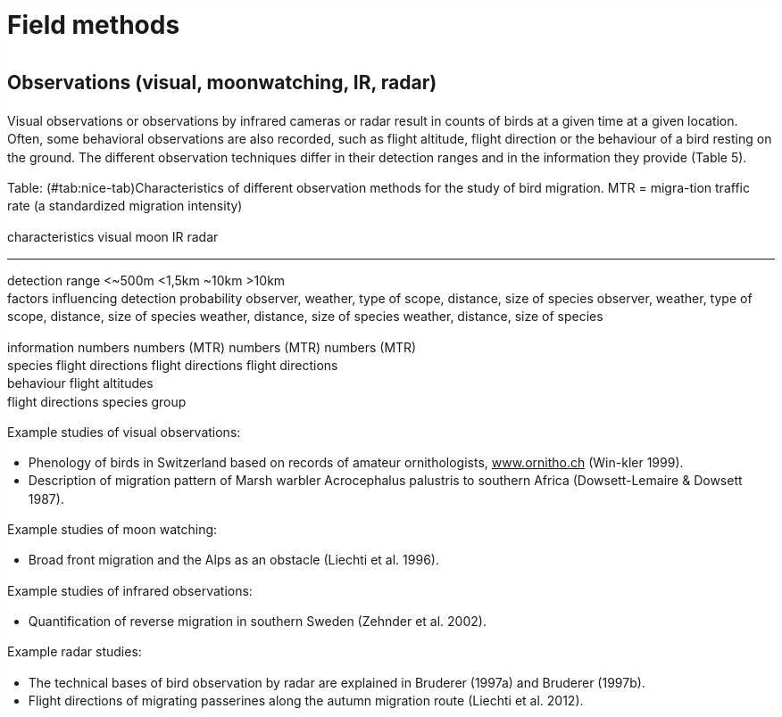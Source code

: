 # Field methods

##	Observations (visual, moonwatching, IR, radar)
Visual observations or observations by infrared cameras or radar result in counts of birds at a given time at a given location. Often, some behavioral observations are also recorded, such as flight altitude, flight direction or the behaviour of a bird resting on the ground. The different observation techniques differ in their detection ranges and in the information they provide (Table 5).






Table: (\#tab:nice-tab)Characteristics of different observation methods for the study of bird migration. MTR = migra-tion traffic rate (a standardized migration intensity)

characteristics                             visual                                                        moon                                                          IR                                   radar                              
------------------------------------------  ------------------------------------------------------------  ------------------------------------------------------------  -----------------------------------  -----------------------------------
detection range                             <~500m                                                        <1,5km                                                        ~10km                                >10km                              
factors influencing detection probability   observer, weather, type of scope, distance, size of species   observer, weather, type of scope, distance, size of species   weather, distance, size of species   weather, distance, size of species 
                                                                                                                                                                                                                                                
information                                 numbers                                                       numbers (MTR)                                                 numbers (MTR)                        numbers (MTR)                      
                                            species                                                       flight directions                                             flight directions                    flight directions                  
                                            behaviour                                                                                                                                                        flight altitudes                   
                                            flight directions                                                                                                                                                species group                      
                                                                                                                                                                                                                                                

Example studies of visual observations:
- Phenology of birds in Switzerland based on records of amateur ornithologists, www.ornitho.ch (Win-kler 1999).
- Description of migration pattern of Marsh warbler Acrocephalus palustris to southern Africa (Dowsett-Lemaire & Dowsett 1987).

Example studies of moon watching:
- Broad front migration and the Alps as an obstacle (Liechti et al. 1996).

Example studies of infrared observations:
- Quantification of reverse migration in southern Sweden (Zehnder et al. 2002).

Example radar studies:
- The technical bases of bird observation by radar are explained in Bruderer (1997a) and Bruderer (1997b). 
- Flight directions of migrating passerines along the autumn migration route (Liechti et al. 2012).
